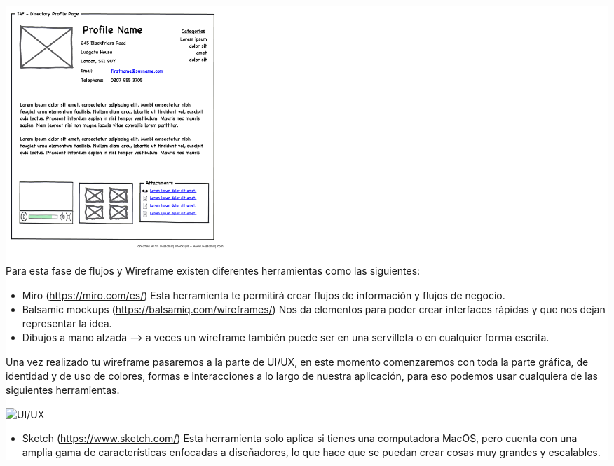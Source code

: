 <img src="../images/wireframe.png" alt="Wireframe" height="350">

Para esta fase de flujos y Wireframe existen diferentes herramientas como las siguientes:

- Miro (https://miro.com/es/) Esta herramienta te permitirá crear flujos de información y flujos de negocio.
- Balsamic mockups (https://balsamiq.com/wireframes/) Nos da elementos para poder crear interfaces rápidas y que nos dejan representar la idea.
- Dibujos a mano alzada --> a veces un wireframe también puede ser en una servilleta o en cualquier forma escrita. 

Una vez realizado tu wireframe pasaremos a la parte de UI/UX, en este momento comenzaremos con toda la parte gráfica, de identidad y de uso de colores, formas e interacciones a lo largo de nuestra aplicación, para eso podemos usar cualquiera de las siguientes herramientas.

<img src="../images/sketchfigmaxd.png" alt="UI/UX" height="350">

- Sketch (https://www.sketch.com/) Esta herramienta solo aplica si tienes una computadora MacOS, pero cuenta con una amplia gama de características enfocadas a diseñadores, lo que hace que se puedan crear cosas muy grandes y escalables.
